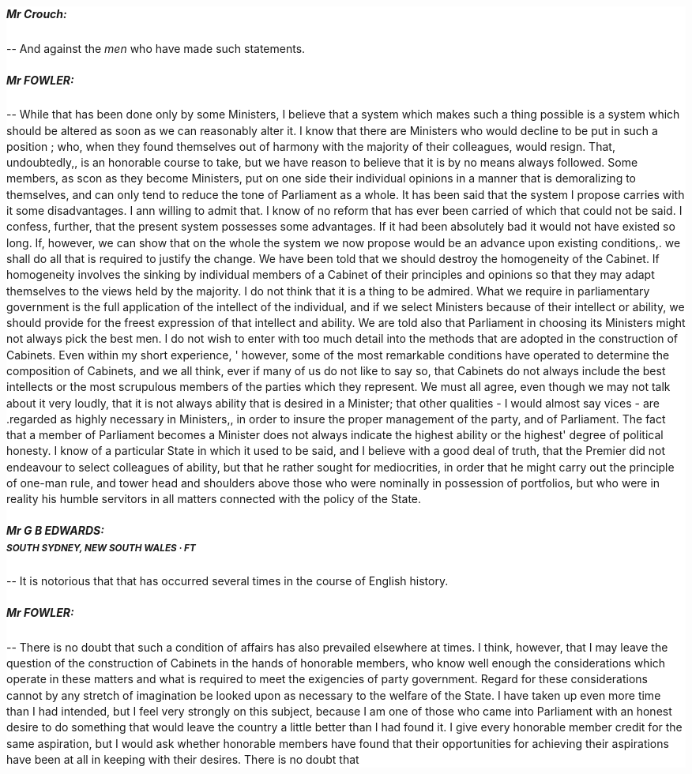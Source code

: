 ##### Mr Crouch:

-- And against the  *men*  who have made such statements. 

##### Mr FOWLER:

-- While that has been done only by some Ministers, I believe that a system which makes such a thing possible is a system which should be altered as soon as we can reasonably alter it. I know that there are Ministers who would decline to be put in such a position ; who, when they found themselves out of harmony with the majority of their colleagues, would resign. That, undoubtedly,, is an honorable course to take, but we  have reason to believe that it is by no means always followed. Some members, as scon as they become Ministers, put on one side their individual opinions in a manner that is demoralizing to themselves, and can only tend to reduce the tone of Parliament as a whole. It has been said that the system I propose carries with it some disadvantages. I ann willing to admit that. I know of no reform that has ever been carried of which that could not be said. I confess, further, that the present system possesses some advantages. If it had been absolutely bad it would not have existed so long. If, however, we can show that on the whole the system we now propose would be an advance upon existing conditions,. we shall do all that is required to justify the change. We have been told that we should destroy the homogeneity of the Cabinet. If homogeneity involves the sinking by individual members of a Cabinet of their principles and opinions so that they may adapt themselves to the views held by the  majority.  I do not think that it is a thing to be admired. What we require in parliamentary government is the full application of the intellect of the individual, and if we select Ministers because of their intellect or ability, we should provide for the freest expression of that intellect and ability. We are told also that Parliament in choosing its Ministers might not always pick the best men. I do not wish to enter with too much detail into the methods that are adopted in the construction of Cabinets. Even within my short experience, ' however, some of the most remarkable conditions have operated to determine the composition of Cabinets, and we all think, ever if many of us do not like to say so, that Cabinets do not always include the best intellects or the most scrupulous members of the parties which they represent. We must all agree, even though we may not talk about it very loudly, that it is not always ability that is desired in a Minister; that other qualities - I would almost say vices - are .regarded as highly necessary in Ministers,, in order to insure the proper management of the party, and of Parliament. The fact that a member of Parliament becomes a Minister does not always indicate the highest ability or the highest' degree of political honesty. I know of a particular State in which it used to be said, and I believe with a good deal of truth, that the Premier did not endeavour to select colleagues of ability, but that he rather sought for mediocrities, in order that he might carry out the principle of one-man rule, and tower head and shoulders above those who were nominally in possession of portfolios, but who were in reality his humble servitors in all matters connected with the policy of the State. 

##### Mr G B EDWARDS:<br><small class="text-muted">SOUTH SYDNEY, NEW SOUTH WALES &middot; FT</small>

-- It is notorious that that has occurred several times in the course of English history. 

##### Mr FOWLER:

-- There is no doubt that such a condition of affairs has also prevailed elsewhere at times. I think, however, that I may leave the question of the construction of Cabinets in the hands of honorable members, who know well enough the considerations which operate in these matters and what is required to meet the exigencies of party government. Regard for these considerations cannot by any stretch of imagination be looked upon as necessary to the welfare of the State. I have taken up even more time than I had intended, but I feel very strongly on this subject, because I am one of those who came into Parliament with an honest desire to do something that would leave the country a little better than I had found it. I give every honorable member credit for the same aspiration, but I would ask whether honorable  members  have found that their opportunities for achieving their aspirations have been at all in keeping with their desires. There is no doubt that 
